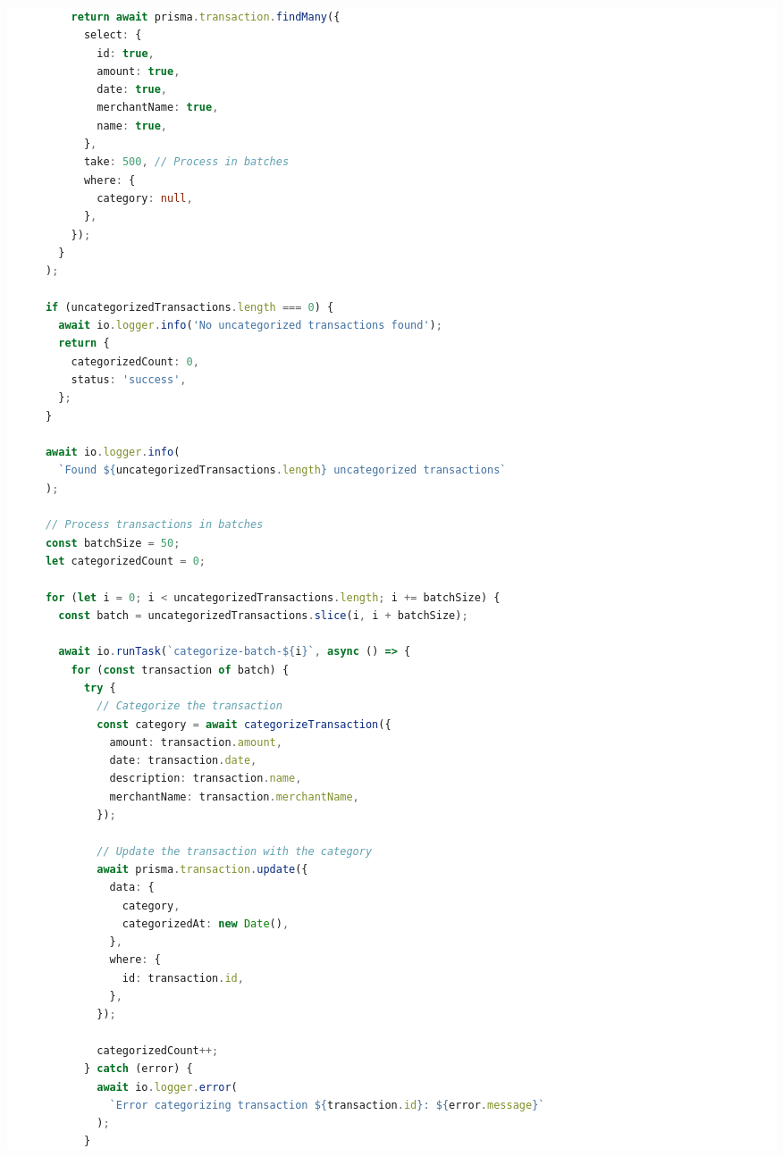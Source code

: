 ```typescript
          return await prisma.transaction.findMany({
            select: {
              id: true,
              amount: true,
              date: true,
              merchantName: true,
              name: true,
            },
            take: 500, // Process in batches
            where: {
              category: null,
            },
          });
        }
      );

      if (uncategorizedTransactions.length === 0) {
        await io.logger.info('No uncategorized transactions found');
        return {
          categorizedCount: 0,
          status: 'success',
        };
      }

      await io.logger.info(
        `Found ${uncategorizedTransactions.length} uncategorized transactions`
      );

      // Process transactions in batches
      const batchSize = 50;
      let categorizedCount = 0;

      for (let i = 0; i < uncategorizedTransactions.length; i += batchSize) {
        const batch = uncategorizedTransactions.slice(i, i + batchSize);

        await io.runTask(`categorize-batch-${i}`, async () => {
          for (const transaction of batch) {
            try {
              // Categorize the transaction
              const category = await categorizeTransaction({
                amount: transaction.amount,
                date: transaction.date,
                description: transaction.name,
                merchantName: transaction.merchantName,
              });

              // Update the transaction with the category
              await prisma.transaction.update({
                data: {
                  category,
                  categorizedAt: new Date(),
                },
                where: {
                  id: transaction.id,
                },
              });

              categorizedCount++;
            } catch (error) {
              await io.logger.error(
                `Error categorizing transaction ${transaction.id}: ${error.message}`
              );
            }
```